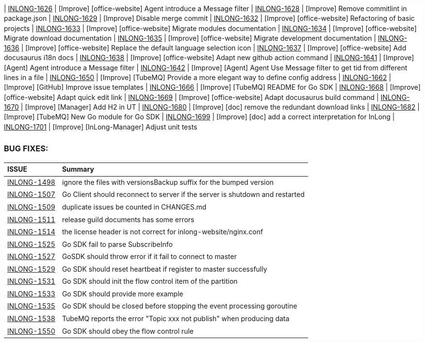 | [INLONG-1626](https://github.com/apache/incubator-inlong/issues/1626) | [Improve] [office-website] Agent introduce a Message filter
| [INLONG-1628](https://github.com/apache/incubator-inlong/issues/1628) | [Improve] Remove commitlint in package.json
| [INLONG-1629](https://github.com/apache/incubator-inlong/issues/1629) | [Improve] Disable merge commit
| [INLONG-1632](https://github.com/apache/incubator-inlong/issues/1632) | [Improve] [office-website] Refactoring of basic projects
| [INLONG-1633](https://github.com/apache/incubator-inlong/issues/1633) | [Improve] [office-website] Migrate modules documentation
| [INLONG-1634](https://github.com/apache/incubator-inlong/issues/1634) | [Improve] [office-website] Migrate download documentation
| [INLONG-1635](https://github.com/apache/incubator-inlong/issues/1635) | [Improve] [office-website] Migrate development documentation
| [INLONG-1636](https://github.com/apache/incubator-inlong/issues/1636) | [Improve] [office-website] Replace the default language selection icon
| [INLONG-1637](https://github.com/apache/incubator-inlong/issues/1637) | [Improve] [office-website] Add docusaurus i18n docs
| [INLONG-1638](https://github.com/apache/incubator-inlong/issues/1638) | [Improve] [office-website] Adapt new github action command
| [INLONG-1641](https://github.com/apache/incubator-inlong/issues/1641) | [Improve] [Agent] Agent introduce a Message filter
| [INLONG-1642](https://github.com/apache/incubator-inlong/issues/1642) | [Improve] [Agent] Agent Use Message filter to get tid from different lines in a file
| [INLONG-1650](https://github.com/apache/incubator-inlong/issues/1650) | [Improve] [TubeMQ] Provide a more elegant way to define config address
| [INLONG-1662](https://github.com/apache/incubator-inlong/issues/1662) | [Improve] [GitHub] Improve issue templates
| [INLONG-1666](https://github.com/apache/incubator-inlong/issues/1666) | [Improve] [TubeMQ] README for Go SDK
| [INLONG-1668](https://github.com/apache/incubator-inlong/issues/1668) | [Improve] [office-website] Adapt quick edit link
| [INLONG-1669](https://github.com/apache/incubator-inlong/issues/1669) | [Improve] [office-website] Adapt docusaurus build command
| [INLONG-1670](https://github.com/apache/incubator-inlong/issues/1670) | [Improve] [Manager] Add H2 in UT
| [INLONG-1680](https://github.com/apache/incubator-inlong/issues/1680) | [Improve] [doc] remove the redundant download links
| [INLONG-1682](https://github.com/apache/incubator-inlong/issues/1682) | [Improve] [TubeMQ] New Go module for Go SDK
| [INLONG-1699](https://github.com/apache/incubator-inlong/issues/1699) | [Improve] [doc] add a correct interpretation for InLong
| [INLONG-1701](https://github.com/apache/incubator-inlong/issues/1701) | [Improve] [InLong-Manager] Adjust unit tests

### BUG FIXES:
| ISSUE  | Summary  |
| :---- | :------- |
| [INLONG-1498](https://github.com/apache/incubator-inlong/issues/1498) | ignore the files with versionsBackup suffix for the bumped version
| [INLONG-1507](https://github.com/apache/incubator-inlong/issues/1507) | Go Client should reconnect to server if the server is shutdown and restarted
| [INLONG-1509](https://github.com/apache/incubator-inlong/issues/1509) | duplicate issues be counted in CHANGES.md
| [INLONG-1511](https://github.com/apache/incubator-inlong/issues/1511) | release guild documents has some errors
| [INLONG-1514](https://github.com/apache/incubator-inlong/issues/1514) | the license header is not correct for inlong-website/nginx.conf
| [INLONG-1525](https://github.com/apache/incubator-inlong/issues/1525) | Go SDK fail to parse SubscribeInfo
| [INLONG-1527](https://github.com/apache/incubator-inlong/issues/1527) | GoSDK should throw error if it fail to connect to master
| [INLONG-1529](https://github.com/apache/incubator-inlong/issues/1529) | Go SDK should reset heartbeat if register to master successfully
| [INLONG-1531](https://github.com/apache/incubator-inlong/issues/1531) | Go SDK should init the flow control item of the partition
| [INLONG-1533](https://github.com/apache/incubator-inlong/issues/1533) | Go SDK should provide more example
| [INLONG-1535](https://github.com/apache/incubator-inlong/issues/1535) | Go SDK should be closed before stopping the event processing goroutine
| [INLONG-1538](https://github.com/apache/incubator-inlong/issues/1538) | TubeMQ reports the error "Topic xxx not publish" when producing data
| [INLONG-1550](https://github.com/apache/incubator-inlong/issues/1550) | Go SDK should obey the flow control rule